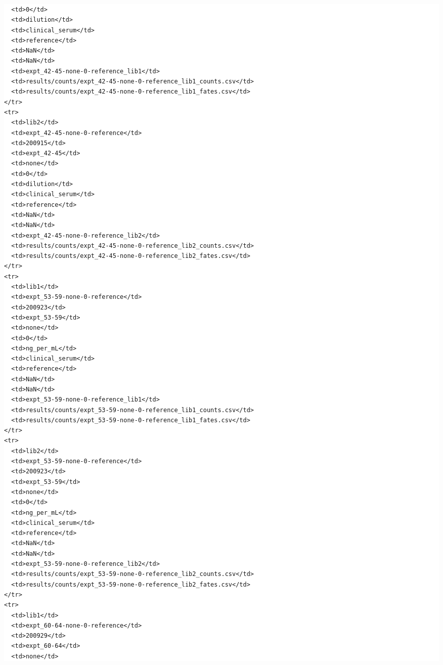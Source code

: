       <td>0</td>
      <td>dilution</td>
      <td>clinical_serum</td>
      <td>reference</td>
      <td>NaN</td>
      <td>NaN</td>
      <td>expt_42-45-none-0-reference_lib1</td>
      <td>results/counts/expt_42-45-none-0-reference_lib1_counts.csv</td>
      <td>results/counts/expt_42-45-none-0-reference_lib1_fates.csv</td>
    </tr>
    <tr>
      <td>lib2</td>
      <td>expt_42-45-none-0-reference</td>
      <td>200915</td>
      <td>expt_42-45</td>
      <td>none</td>
      <td>0</td>
      <td>dilution</td>
      <td>clinical_serum</td>
      <td>reference</td>
      <td>NaN</td>
      <td>NaN</td>
      <td>expt_42-45-none-0-reference_lib2</td>
      <td>results/counts/expt_42-45-none-0-reference_lib2_counts.csv</td>
      <td>results/counts/expt_42-45-none-0-reference_lib2_fates.csv</td>
    </tr>
    <tr>
      <td>lib1</td>
      <td>expt_53-59-none-0-reference</td>
      <td>200923</td>
      <td>expt_53-59</td>
      <td>none</td>
      <td>0</td>
      <td>ng_per_mL</td>
      <td>clinical_serum</td>
      <td>reference</td>
      <td>NaN</td>
      <td>NaN</td>
      <td>expt_53-59-none-0-reference_lib1</td>
      <td>results/counts/expt_53-59-none-0-reference_lib1_counts.csv</td>
      <td>results/counts/expt_53-59-none-0-reference_lib1_fates.csv</td>
    </tr>
    <tr>
      <td>lib2</td>
      <td>expt_53-59-none-0-reference</td>
      <td>200923</td>
      <td>expt_53-59</td>
      <td>none</td>
      <td>0</td>
      <td>ng_per_mL</td>
      <td>clinical_serum</td>
      <td>reference</td>
      <td>NaN</td>
      <td>NaN</td>
      <td>expt_53-59-none-0-reference_lib2</td>
      <td>results/counts/expt_53-59-none-0-reference_lib2_counts.csv</td>
      <td>results/counts/expt_53-59-none-0-reference_lib2_fates.csv</td>
    </tr>
    <tr>
      <td>lib1</td>
      <td>expt_60-64-none-0-reference</td>
      <td>200929</td>
      <td>expt_60-64</td>
      <td>none</td>